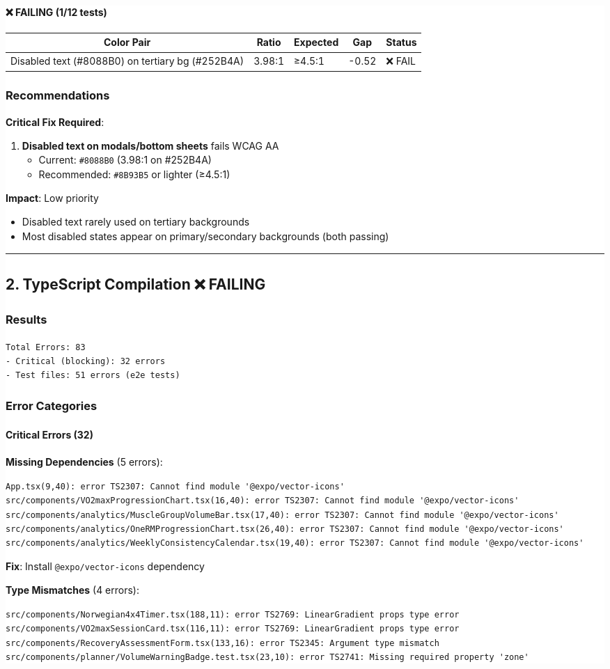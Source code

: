 #### ❌ FAILING (1/12 tests)

| Color Pair | Ratio | Expected | Gap | Status |
|------------|-------|----------|-----|--------|
| Disabled text (#8088B0) on tertiary bg (#252B4A) | 3.98:1 | ≥4.5:1 | -0.52 | ❌ FAIL |

### Recommendations

**Critical Fix Required**:
1. **Disabled text on modals/bottom sheets** fails WCAG AA
   - Current: `#8088B0` (3.98:1 on #252B4A)
   - Recommended: `#8B93B5` or lighter (≥4.5:1)

**Impact**: Low priority
- Disabled text rarely used on tertiary backgrounds
- Most disabled states appear on primary/secondary backgrounds (both passing)

---

## 2. TypeScript Compilation ❌ FAILING

### Results
```
Total Errors: 83
- Critical (blocking): 32 errors
- Test files: 51 errors (e2e tests)
```

### Error Categories

#### Critical Errors (32)

**Missing Dependencies** (5 errors):
```
App.tsx(9,40): error TS2307: Cannot find module '@expo/vector-icons'
src/components/VO2maxProgressionChart.tsx(16,40): error TS2307: Cannot find module '@expo/vector-icons'
src/components/analytics/MuscleGroupVolumeBar.tsx(17,40): error TS2307: Cannot find module '@expo/vector-icons'
src/components/analytics/OneRMProgressionChart.tsx(26,40): error TS2307: Cannot find module '@expo/vector-icons'
src/components/analytics/WeeklyConsistencyCalendar.tsx(19,40): error TS2307: Cannot find module '@expo/vector-icons'
```
**Fix**: Install `@expo/vector-icons` dependency

**Type Mismatches** (4 errors):
```
src/components/Norwegian4x4Timer.tsx(188,11): error TS2769: LinearGradient props type error
src/components/VO2maxSessionCard.tsx(116,11): error TS2769: LinearGradient props type error
src/components/RecoveryAssessmentForm.tsx(133,16): error TS2345: Argument type mismatch
src/components/planner/VolumeWarningBadge.test.tsx(23,10): error TS2741: Missing required property 'zone'
```
